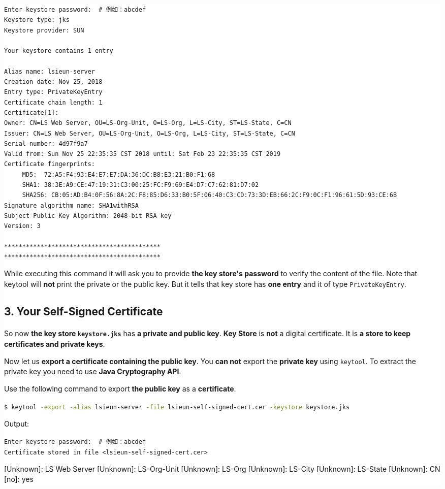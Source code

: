```txt
Enter keystore password:  # 例如：abcdef
Keystore type: jks
Keystore provider: SUN

Your keystore contains 1 entry

Alias name: lsieun-server
Creation date: Nov 25, 2018
Entry type: PrivateKeyEntry
Certificate chain length: 1
Certificate[1]:
Owner: CN=LS Web Server, OU=LS-Org-Unit, O=LS-Org, L=LS-City, ST=LS-State, C=CN
Issuer: CN=LS Web Server, OU=LS-Org-Unit, O=LS-Org, L=LS-City, ST=LS-State, C=CN
Serial number: 4d97f9a7
Valid from: Sun Nov 25 22:35:35 CST 2018 until: Sat Feb 23 22:35:35 CST 2019
Certificate fingerprints:
	 MD5:  72:A5:F4:93:E4:E7:E7:DA:36:DC:B8:E3:21:B0:F1:68
	 SHA1: 38:3E:A9:CE:47:19:31:C3:00:25:FC:F9:69:E4:D7:C7:62:81:D7:02
	 SHA256: CB:05:AD:B4:0F:56:8A:2C:F8:85:D6:33:B0:5F:06:40:C3:CD:73:3D:EB:66:2C:F9:0C:F1:96:61:5D:93:CE:6B
Signature algorithm name: SHA1withRSA
Subject Public Key Algorithm: 2048-bit RSA key
Version: 3

*******************************************
*******************************************

```

While executing this command it will ask you to provide **the key store's password** to verify the content of the file. Note that keytool will **not** print the private or the public key. But it tells that key store has **one entry** and it of type `PrivateKeyEntry`. 

## 3. Your Self-Signed Certificate

So now **the key store `keystore.jks`** has **a private and public key**. **Key Store** is **not** a digital certificate. It is **a store to keep certificates and private keys**. 

Now let us **export a certificate containing the public key**. You **can not** export the **private key** using `keytool`. To extract the private key you need to use **Java Cryptography API**. 

Use the following command to export **the public key** as a **certificate**.

```bash
$ keytool -export -alias lsieun-server -file lsieun-self-signed-cert.cer -keystore keystore.jks
```

Output:

```txt
Enter keystore password:  # 例如：abcdef 
Certificate stored in file <lsieun-self-signed-cert.cer>

```


  [Unknown]:  LS Web Server
  [Unknown]:  LS-Org-Unit
  [Unknown]:  LS-Org
  [Unknown]:  LS-City
  [Unknown]:  LS-State
  [Unknown]:  CN
  [no]:  yes